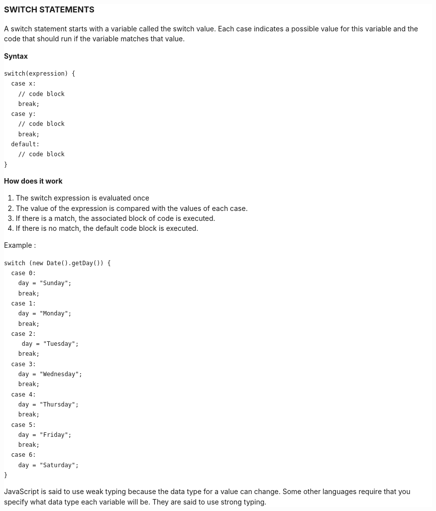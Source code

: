 ### SWITCH STATEMENTS

A switch statement starts with a variable called the switch value. Each case indicates a possible
value for this variable and the code that should run if the variable matches that value.

**Syntax**
```
switch(expression) {
  case x:
    // code block
    break;
  case y:
    // code block
    break;
  default:
    // code block
}
```
**How does it work**
1. The switch expression is evaluated once
2. The value of the expression is compared with the values of each case.
3. If there is a match, the associated block of code is executed.
4. If there is no match, the default code block is executed.

Example :
```
switch (new Date().getDay()) {
  case 0:
    day = "Sunday";
    break;
  case 1:
    day = "Monday";
    break;
  case 2:
     day = "Tuesday";
    break;
  case 3:
    day = "Wednesday";
    break;
  case 4:
    day = "Thursday";
    break;
  case 5:
    day = "Friday";
    break;
  case 6:
    day = "Saturday";
}
```
JavaScript is said to use weak typing because the data type for a value can change. Some
other languages require that you specify what data type each variable will be. They are
said to use strong typing.
